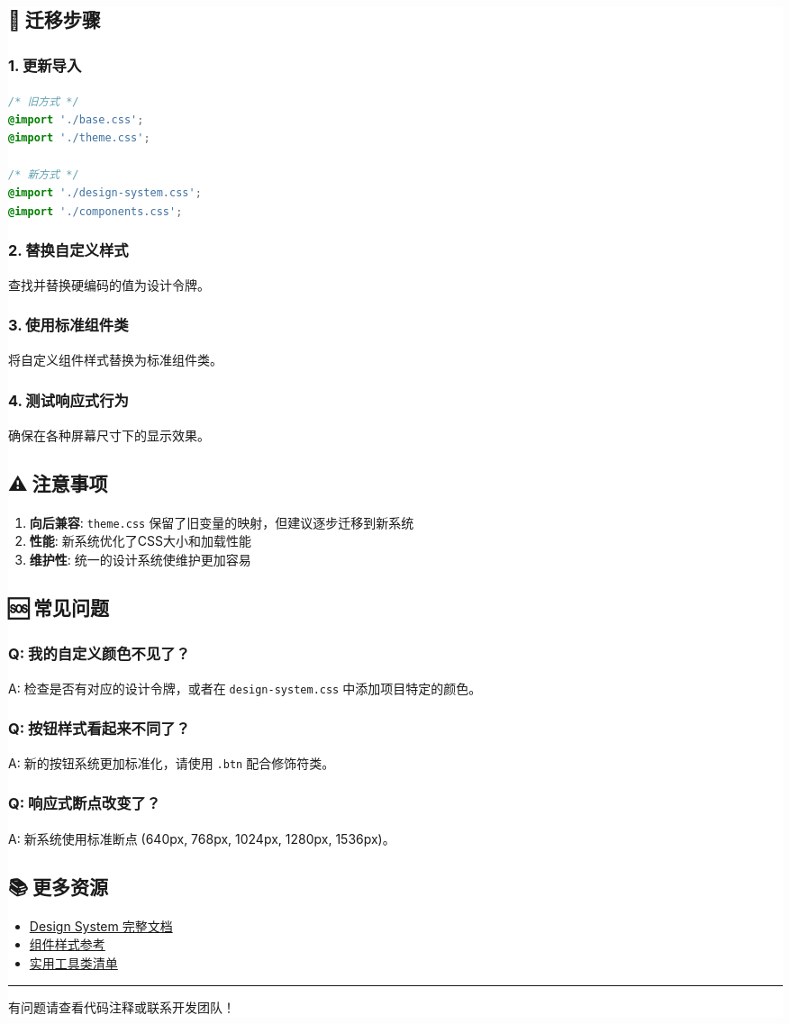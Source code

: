 ## 🔄 迁移步骤

### 1. 更新导入
```css
/* 旧方式 */
@import './base.css';
@import './theme.css';

/* 新方式 */
@import './design-system.css';
@import './components.css';
```

### 2. 替换自定义样式
查找并替换硬编码的值为设计令牌。

### 3. 使用标准组件类
将自定义组件样式替换为标准组件类。

### 4. 测试响应式行为
确保在各种屏幕尺寸下的显示效果。

## ⚠️ 注意事项

1. **向后兼容**: `theme.css` 保留了旧变量的映射，但建议逐步迁移到新系统
2. **性能**: 新系统优化了CSS大小和加载性能
3. **维护性**: 统一的设计系统使维护更加容易

## 🆘 常见问题

### Q: 我的自定义颜色不见了？
A: 检查是否有对应的设计令牌，或者在 `design-system.css` 中添加项目特定的颜色。

### Q: 按钮样式看起来不同了？
A: 新的按钮系统更加标准化，请使用 `.btn` 配合修饰符类。

### Q: 响应式断点改变了？
A: 新系统使用标准断点 (640px, 768px, 1024px, 1280px, 1536px)。

## 📚 更多资源

- [Design System 完整文档](./design-system.css)
- [组件样式参考](./components.css)
- [实用工具类清单](./design-system.css#L200)

---

有问题请查看代码注释或联系开发团队！ 